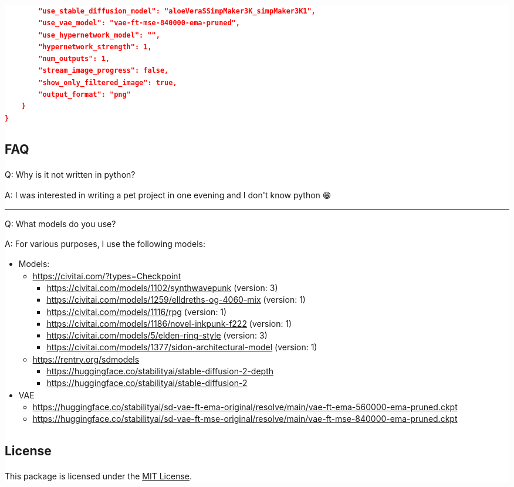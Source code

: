 ```json
        "use_stable_diffusion_model": "aloeVeraSSimpMaker3K_simpMaker3K1",
        "use_vae_model": "vae-ft-mse-840000-ema-pruned",
        "use_hypernetwork_model": "",
        "hypernetwork_strength": 1,
        "num_outputs": 1,
        "stream_image_progress": false,
        "show_only_filtered_image": true,
        "output_format": "png"
    }
}
```

## FAQ

Q: Why is it not written in python?

A: I was interested in writing a pet project in one evening and I don't know python 😁

---

Q: What models do you use?

A: For various purposes, I use the following models:

* Models:
    * https://civitai.com/?types=Checkpoint
        * https://civitai.com/models/1102/synthwavepunk (version: 3)
        * https://civitai.com/models/1259/elldreths-og-4060-mix (version: 1)
        * https://civitai.com/models/1116/rpg (version: 1)
        * https://civitai.com/models/1186/novel-inkpunk-f222 (version: 1)
        * https://civitai.com/models/5/elden-ring-style (version: 3)
        * https://civitai.com/models/1377/sidon-architectural-model (version: 1)
    * https://rentry.org/sdmodels
      * https://huggingface.co/stabilityai/stable-diffusion-2-depth
      * https://huggingface.co/stabilityai/stable-diffusion-2
* VAE
  * https://huggingface.co/stabilityai/sd-vae-ft-ema-original/resolve/main/vae-ft-ema-560000-ema-pruned.ckpt
  * https://huggingface.co/stabilityai/sd-vae-ft-mse-original/resolve/main/vae-ft-mse-840000-ema-pruned.ckpt

## License

This package is licensed under the [MIT License](LICENSE).
